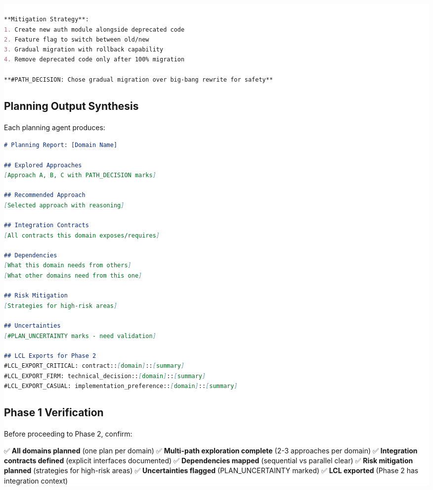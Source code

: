 ```markdown

**Mitigation Strategy**:
1. Create new auth module alongside deprecated code
2. Feature flag to switch between old/new
3. Gradual migration with rollback capability
4. Remove deprecated code only after 100% migration

**#PATH_DECISION: Chose gradual migration over big-bang rewrite for safety**
```

## Planning Output Synthesis

Each planning agent produces:

```markdown
# Planning Report: [Domain Name]

## Explored Approaches
[Approach A, B, C with PATH_DECISION marks]

## Recommended Approach
[Selected approach with reasoning]

## Integration Contracts
[All contracts this domain exposes/requires]

## Dependencies
[What this domain needs from others]
[What other domains need from this one]

## Risk Mitigation
[Strategies for high-risk areas]

## Uncertainties
[#PLAN_UNCERTAINTY marks - need validation]

## LCL Exports for Phase 2
#LCL_EXPORT_CRITICAL: contract::[domain]::[summary]
#LCL_EXPORT_FIRM: technical_decision::[domain]::[summary]
#LCL_EXPORT_CASUAL: implementation_preference::[domain]::[summary]
```

## Phase 1 Verification

Before proceeding to Phase 2, confirm:

✅ **All domains planned** (one plan per domain)
✅ **Multi-path exploration complete** (2-3 approaches per domain)
✅ **Integration contracts defined** (explicit interfaces documented)
✅ **Dependencies mapped** (sequential vs parallel clear)
✅ **Risk mitigation planned** (strategies for high-risk areas)
✅ **Uncertainties flagged** (PLAN_UNCERTAINTY marked)
✅ **LCL exported** (Phase 2 has integration context)

